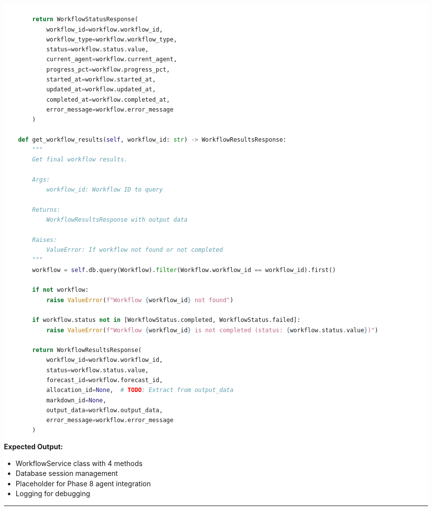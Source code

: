 ```python

        return WorkflowStatusResponse(
            workflow_id=workflow.workflow_id,
            workflow_type=workflow.workflow_type,
            status=workflow.status.value,
            current_agent=workflow.current_agent,
            progress_pct=workflow.progress_pct,
            started_at=workflow.started_at,
            updated_at=workflow.updated_at,
            completed_at=workflow.completed_at,
            error_message=workflow.error_message
        )

    def get_workflow_results(self, workflow_id: str) -> WorkflowResultsResponse:
        """
        Get final workflow results.

        Args:
            workflow_id: Workflow ID to query

        Returns:
            WorkflowResultsResponse with output data

        Raises:
            ValueError: If workflow not found or not completed
        """
        workflow = self.db.query(Workflow).filter(Workflow.workflow_id == workflow_id).first()

        if not workflow:
            raise ValueError(f"Workflow {workflow_id} not found")

        if workflow.status not in [WorkflowStatus.completed, WorkflowStatus.failed]:
            raise ValueError(f"Workflow {workflow_id} is not completed (status: {workflow.status.value})")

        return WorkflowResultsResponse(
            workflow_id=workflow.workflow_id,
            status=workflow.status.value,
            forecast_id=workflow.forecast_id,
            allocation_id=None,  # TODO: Extract from output_data
            markdown_id=None,
            output_data=workflow.output_data,
            error_message=workflow.error_message
        )
```

**Expected Output:**
- WorkflowService class with 4 methods
- Database session management
- Placeholder for Phase 8 agent integration
- Logging for debugging

---